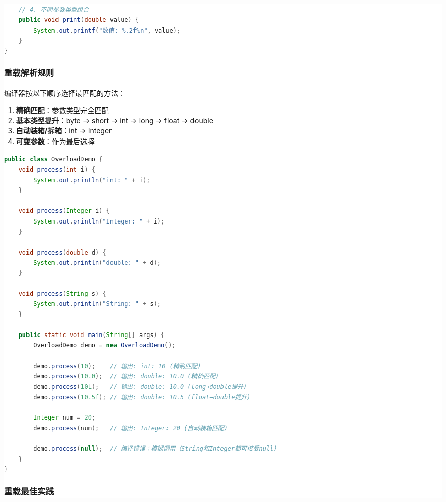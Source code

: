 ```java
    // 4. 不同参数类型组合
    public void print(double value) {
        System.out.printf("数值: %.2f%n", value);
    }
}
```

### 重载解析规则

编译器按以下顺序选择最匹配的方法：

1. **精确匹配**：参数类型完全匹配
2. **基本类型提升**：byte → short → int → long → float → double
3. **自动装箱/拆箱**：int → Integer
4. **可变参数**：作为最后选择

```java
public class OverloadDemo {
    void process(int i) {
        System.out.println("int: " + i);
    }
    
    void process(Integer i) {
        System.out.println("Integer: " + i);
    }
    
    void process(double d) {
        System.out.println("double: " + d);
    }
    
    void process(String s) {
        System.out.println("String: " + s);
    }
    
    public static void main(String[] args) {
        OverloadDemo demo = new OverloadDemo();
        
        demo.process(10);    // 输出: int: 10 (精确匹配)
        demo.process(10.0);  // 输出: double: 10.0 (精确匹配)
        demo.process(10L);   // 输出: double: 10.0 (long→double提升)
        demo.process(10.5f); // 输出: double: 10.5 (float→double提升)
        
        Integer num = 20;
        demo.process(num);   // 输出: Integer: 20 (自动装箱匹配)
        
        demo.process(null);  // 编译错误：模糊调用（String和Integer都可接受null）
    }
}
```

### 重载最佳实践
